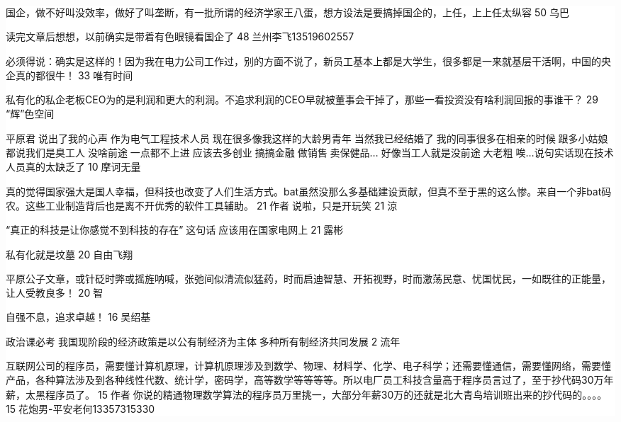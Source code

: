  国企，做不好叫没效率，做好了叫垄断，有一批所谓的经济学家王八蛋，想方设法是要搞掉国企的，上任，上上任太纵容
 50
乌巴

 读完文章后想想，以前确实是带着有色眼镜看国企了
 48
兰州李飞13519602557

 必须得说：确实是这样的！因为我在电力公司工作过，别的方面不说了，新员工基本上都是大学生，很多都是一来就基层干活啊，中国的央企真的都很牛！
 33
唯有时间

 私有化的私企老板CEO为的是利润和更大的利润。不追求利润的CEO早就被董事会干掉了，那些一看投资没有啥利润回报的事谁干？
 29
“辉”色空间

 平原君 说出了我的心声 作为电气工程技术人员 现在很多像我这样的大龄男青年 当然我已经结婚了
我的同事很多在相亲的时候 跟多小姑娘 都说我们是臭工人 没啥前途 一点都不上进 应该去多创业 搞搞金融 做销售 卖保健品… 好像当工人就是没前途 大老粗
唉…说句实话现在技术人员真的太缺乏了
 10
摩诃无量

 真的觉得国家强大是国人幸福，但科技也改变了人们生活方式。bat虽然没那么多基础建设贡献，但真不至于黑的这么惨。来自一个非bat码农。这些工业制造背后也是离不开优秀的软件工具辅助。
 21
作者
 说啦，只是开玩笑
 21
涼

 “真正的科技是让你感觉不到科技的存在”  这句话 应该用在国家电网上
 21
露彬

 私有化就是坟墓
 20
自由飞翔

 平原公子文章，或针砭时弊或摇旌呐喊，张弛间似清流似猛药，时而启迪智慧、开拓视野，时而激荡民意、忧国忧民，一如既往的正能量，让人受教良多！
 20
智

 自强不息，追求卓越！
 16
吴绍基

 政治课必考 我国现阶段的经济政策是以公有制经济为主体
多种所有制经济共同发展
 2
流年

 互联网公司的程序员，需要懂计算机原理，计算机原理涉及到数学、物理、材料学、化学、电子科学；还需要懂通信，需要懂网络，需要懂产品，各种算法涉及到各种线性代数、统计学，密码学，高等数学等等等等。所以电厂员工科技含量高于程序员言过了，至于抄代码30万年薪，太黑程序员了。
 15
作者
 你说的精通物理数学算法的程序员万里挑一，大部分年薪30万的还就是北大青鸟培训班出来的抄代码的。。。。
 15
花炮男-平安老何13357315330
